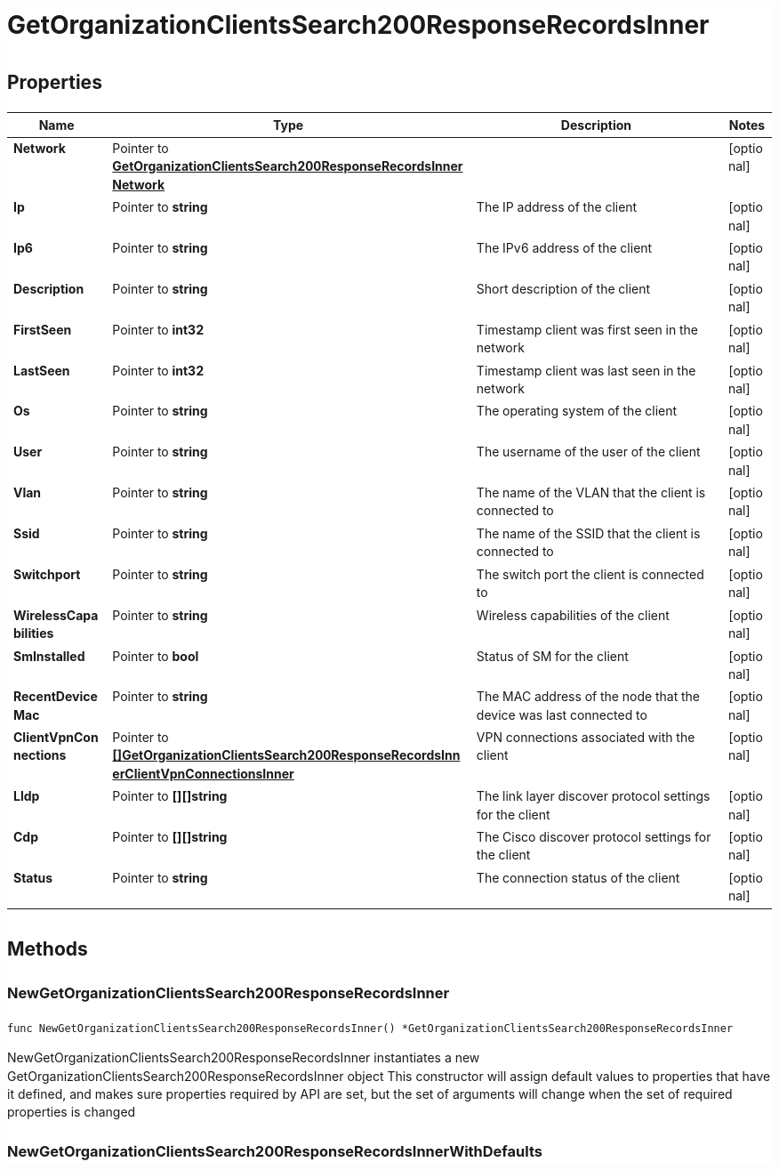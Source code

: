 # GetOrganizationClientsSearch200ResponseRecordsInner

## Properties

Name | Type | Description | Notes
------------ | ------------- | ------------- | -------------
**Network** | Pointer to [**GetOrganizationClientsSearch200ResponseRecordsInnerNetwork**](GetOrganizationClientsSearch200ResponseRecordsInnerNetwork.md) |  | [optional] 
**Ip** | Pointer to **string** | The IP address of the client | [optional] 
**Ip6** | Pointer to **string** | The IPv6 address of the client | [optional] 
**Description** | Pointer to **string** | Short description of the client | [optional] 
**FirstSeen** | Pointer to **int32** | Timestamp client was first seen in the network | [optional] 
**LastSeen** | Pointer to **int32** | Timestamp client was last seen in the network | [optional] 
**Os** | Pointer to **string** | The operating system of the client | [optional] 
**User** | Pointer to **string** | The username of the user of the client | [optional] 
**Vlan** | Pointer to **string** | The name of the VLAN that the client is connected to | [optional] 
**Ssid** | Pointer to **string** | The name of the SSID that the client is connected to | [optional] 
**Switchport** | Pointer to **string** | The switch port the client is connected to | [optional] 
**WirelessCapabilities** | Pointer to **string** | Wireless capabilities of the client | [optional] 
**SmInstalled** | Pointer to **bool** | Status of SM for the client | [optional] 
**RecentDeviceMac** | Pointer to **string** | The MAC address of the node that the device was last connected to | [optional] 
**ClientVpnConnections** | Pointer to [**[]GetOrganizationClientsSearch200ResponseRecordsInnerClientVpnConnectionsInner**](GetOrganizationClientsSearch200ResponseRecordsInnerClientVpnConnectionsInner.md) | VPN connections associated with the client | [optional] 
**Lldp** | Pointer to **[][]string** | The link layer discover protocol settings for the client | [optional] 
**Cdp** | Pointer to **[][]string** | The Cisco discover protocol settings for the client | [optional] 
**Status** | Pointer to **string** | The connection status of the client | [optional] 

## Methods

### NewGetOrganizationClientsSearch200ResponseRecordsInner

`func NewGetOrganizationClientsSearch200ResponseRecordsInner() *GetOrganizationClientsSearch200ResponseRecordsInner`

NewGetOrganizationClientsSearch200ResponseRecordsInner instantiates a new GetOrganizationClientsSearch200ResponseRecordsInner object
This constructor will assign default values to properties that have it defined,
and makes sure properties required by API are set, but the set of arguments
will change when the set of required properties is changed

### NewGetOrganizationClientsSearch200ResponseRecordsInnerWithDefaults
